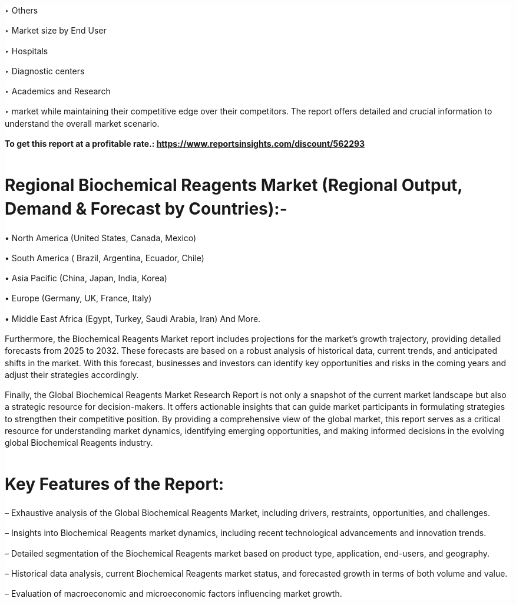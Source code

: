    ‣ Others

‣ Market size by End User

   ‣ Hospitals

   ‣ Diagnostic centers

   ‣ Academics and Research

   ‣  market while maintaining their competitive edge over their competitors. The report offers detailed and crucial information to understand the overall market scenario.

<strong>To get this report at a profitable rate.: <a href=https://www.reportsinsights.com/discount/562293>https://www.reportsinsights.com/discount/562293</a></strong>

# <strong>Regional Biochemical Reagents Market (Regional Output, Demand &amp; Forecast by Countries):-</strong>

• North America (United States, Canada, Mexico)

• South America ( Brazil, Argentina, Ecuador, Chile)

• Asia Pacific (China, Japan, India, Korea)

• Europe (Germany, UK, France, Italy)

• Middle East Africa (Egypt, Turkey, Saudi Arabia, Iran) And More.

Furthermore, the Biochemical Reagents Market report includes projections for the market’s growth trajectory, providing detailed forecasts from 2025 to 2032. These forecasts are based on a robust analysis of historical data, current trends, and anticipated shifts in the market. With this forecast, businesses and investors can identify key opportunities and risks in the coming years and adjust their strategies accordingly.

Finally, the Global Biochemical Reagents Market Research Report is not only a snapshot of the current market landscape but also a strategic resource for decision-makers. It offers actionable insights that can guide market participants in formulating strategies to strengthen their competitive position. By providing a comprehensive view of the global market, this report serves as a critical resource for understanding market dynamics, identifying emerging opportunities, and making informed decisions in the evolving global Biochemical Reagents industry.

# <strong>Key Features of the Report:</strong>

– Exhaustive analysis of the Global Biochemical Reagents Market, including drivers, restraints, opportunities, and challenges.

– Insights into Biochemical Reagents market dynamics, including recent technological advancements and innovation trends.

– Detailed segmentation of the Biochemical Reagents market based on product type, application, end-users, and geography.

– Historical data analysis, current Biochemical Reagents market status, and forecasted growth in terms of both volume and value.

– Evaluation of macroeconomic and microeconomic factors influencing market growth.
